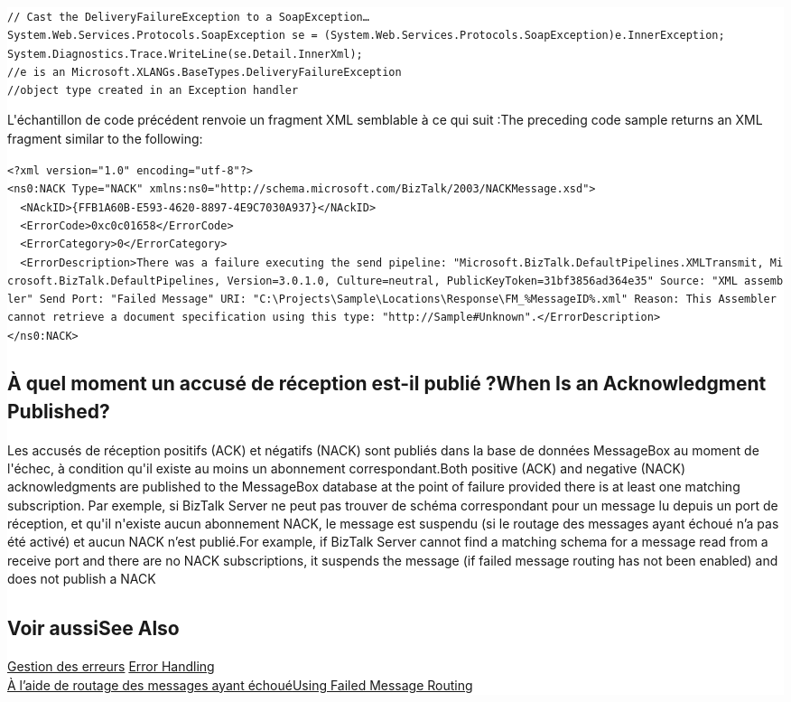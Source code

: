 ```  
// Cast the DeliveryFailureException to a SoapException…  
System.Web.Services.Protocols.SoapException se = (System.Web.Services.Protocols.SoapException)e.InnerException;  
System.Diagnostics.Trace.WriteLine(se.Detail.InnerXml);  
//e is an Microsoft.XLANGs.BaseTypes.DeliveryFailureException  
//object type created in an Exception handler  
```  
  
 <span data-ttu-id="e0908-167">L'échantillon de code précédent renvoie un fragment XML semblable à ce qui suit :</span><span class="sxs-lookup"><span data-stu-id="e0908-167">The preceding code sample returns an XML fragment similar to the following:</span></span>  
  
```  
<?xml version="1.0" encoding="utf-8"?>  
<ns0:NACK Type="NACK" xmlns:ns0="http://schema.microsoft.com/BizTalk/2003/NACKMessage.xsd">  
  <NAckID>{FFB1A60B-E593-4620-8897-4E9C7030A937}</NAckID>  
  <ErrorCode>0xc0c01658</ErrorCode>  
  <ErrorCategory>0</ErrorCategory>  
  <ErrorDescription>There was a failure executing the send pipeline: "Microsoft.BizTalk.DefaultPipelines.XMLTransmit, Microsoft.BizTalk.DefaultPipelines, Version=3.0.1.0, Culture=neutral, PublicKeyToken=31bf3856ad364e35" Source: "XML assembler" Send Port: "Failed Message" URI: "C:\Projects\Sample\Locations\Response\FM_%MessageID%.xml" Reason: This Assembler cannot retrieve a document specification using this type: "http://Sample#Unknown".</ErrorDescription>  
</ns0:NACK>  
```  
  
## <a name="when-is-an-acknowledgment-published"></a><span data-ttu-id="e0908-168">À quel moment un accusé de réception est-il publié ?</span><span class="sxs-lookup"><span data-stu-id="e0908-168">When Is an Acknowledgment Published?</span></span>  
 <span data-ttu-id="e0908-169">Les accusés de réception positifs (ACK) et négatifs (NACK) sont publiés dans la base de données MessageBox au moment de l'échec, à condition qu'il existe au moins un abonnement correspondant.</span><span class="sxs-lookup"><span data-stu-id="e0908-169">Both positive (ACK) and negative (NACK) acknowledgments are published to the MessageBox database at the point of failure provided there is at least one matching subscription.</span></span> <span data-ttu-id="e0908-170">Par exemple, si BizTalk Server ne peut pas trouver de schéma correspondant pour un message lu depuis un port de réception, et qu'il n'existe aucun abonnement NACK, le message est suspendu (si le routage des messages ayant échoué n’a pas été activé) et aucun NACK n’est publié.</span><span class="sxs-lookup"><span data-stu-id="e0908-170">For example, if BizTalk Server cannot find a matching schema for a message read from a receive port and there are no NACK subscriptions, it suspends the message (if failed message routing has not been enabled) and does not publish a NACK</span></span>  
  
## <a name="see-also"></a><span data-ttu-id="e0908-171">Voir aussi</span><span class="sxs-lookup"><span data-stu-id="e0908-171">See Also</span></span>  
 <span data-ttu-id="e0908-172">[Gestion des erreurs](../core/error-handling.md) </span><span class="sxs-lookup"><span data-stu-id="e0908-172">[Error Handling](../core/error-handling.md) </span></span>  
 [<span data-ttu-id="e0908-173">À l’aide de routage des messages ayant échoué</span><span class="sxs-lookup"><span data-stu-id="e0908-173">Using Failed Message Routing</span></span>](../core/using-failed-message-routing.md)